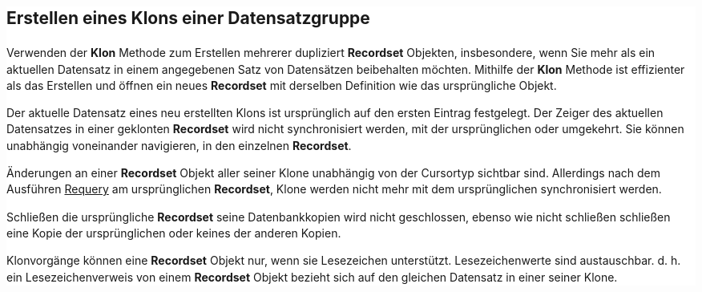 ## <a name="creating-a-clone-of-a-recordset"></a>Erstellen eines Klons einer Datensatzgruppe  
 Verwenden der **Klon** Methode zum Erstellen mehrerer dupliziert **Recordset** Objekten, insbesondere, wenn Sie mehr als ein aktuellen Datensatz in einem angegebenen Satz von Datensätzen beibehalten möchten. Mithilfe der **Klon** Methode ist effizienter als das Erstellen und öffnen ein neues **Recordset** mit derselben Definition wie das ursprüngliche Objekt.  
  
 Der aktuelle Datensatz eines neu erstellten Klons ist ursprünglich auf den ersten Eintrag festgelegt. Der Zeiger des aktuellen Datensatzes in einer geklonten **Recordset** wird nicht synchronisiert werden, mit der ursprünglichen oder umgekehrt. Sie können unabhängig voneinander navigieren, in den einzelnen **Recordset**.  
  
 Änderungen an einer **Recordset** Objekt aller seiner Klone unabhängig von der Cursortyp sichtbar sind. Allerdings nach dem Ausführen [Requery](../../../ado/reference/ado-api/requery-method.md) am ursprünglichen **Recordset**, Klone werden nicht mehr mit dem ursprünglichen synchronisiert werden.  
  
 Schließen die ursprüngliche **Recordset** seine Datenbankkopien wird nicht geschlossen, ebenso wie nicht schließen schließen eine Kopie der ursprünglichen oder keines der anderen Kopien.  
  
 Klonvorgänge können eine **Recordset** Objekt nur, wenn sie Lesezeichen unterstützt. Lesezeichenwerte sind austauschbar. d. h. ein Lesezeichenverweis von einem **Recordset** Objekt bezieht sich auf den gleichen Datensatz in einer seiner Klone.
